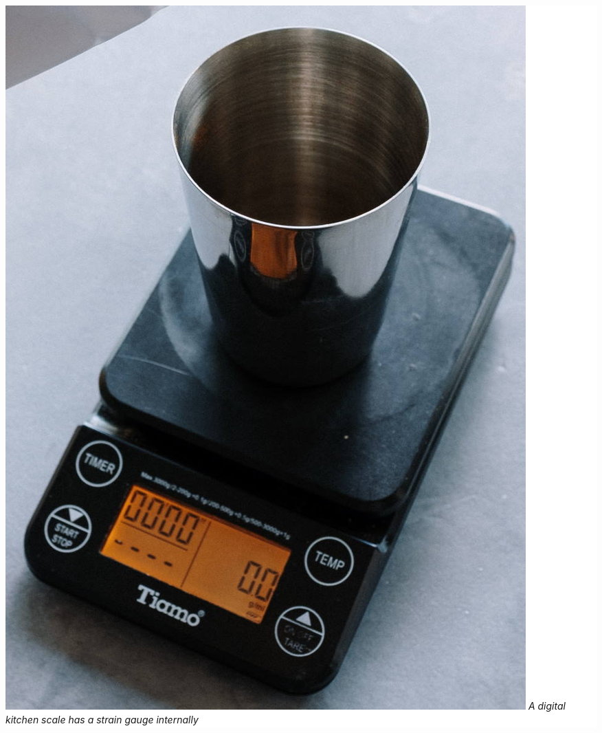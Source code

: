 ![Strain gauge in a kitchen scale](/images/blog/2021-04-19-on-strain-gauge-leveling/kitchen-scale.jpg)
*A digital kitchen scale has a strain gauge internally*
